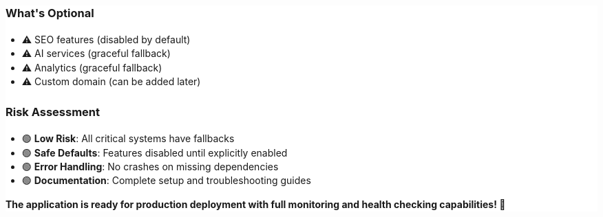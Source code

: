 ### **What's Optional**
- ⚠️ SEO features (disabled by default)
- ⚠️ AI services (graceful fallback)
- ⚠️ Analytics (graceful fallback)
- ⚠️ Custom domain (can be added later)

### **Risk Assessment**
- 🟢 **Low Risk**: All critical systems have fallbacks
- 🟢 **Safe Defaults**: Features disabled until explicitly enabled
- 🟢 **Error Handling**: No crashes on missing dependencies
- 🟢 **Documentation**: Complete setup and troubleshooting guides

**The application is ready for production deployment with full monitoring and health checking capabilities! 🚀**





